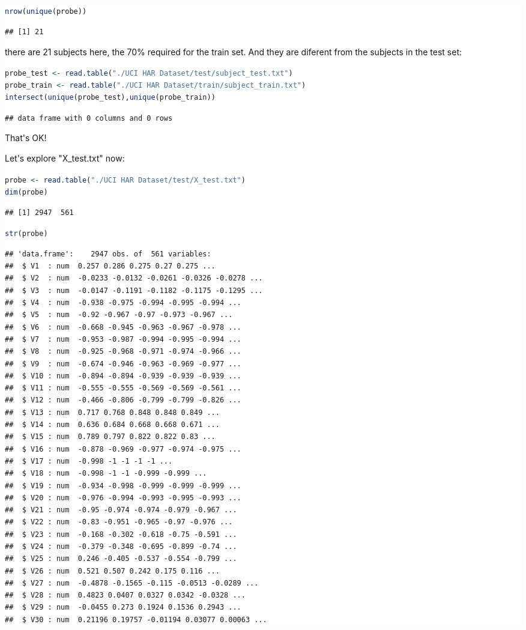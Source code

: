 ```r
nrow(unique(probe))
```

```
## [1] 21
```
there are 21 subjects here, the 70% required for the train set. And they are diferent from the subjects in the test set:


```r
probe_test <- read.table("./UCI HAR Dataset/test/subject_test.txt")
probe_train <- read.table("./UCI HAR Dataset/train/subject_train.txt")
intersect(unique(probe_test),unique(probe_train))
```

```
## data frame with 0 columns and 0 rows
```

That's OK!

Let's explore "X_test.txt" now:


```r
probe <- read.table("./UCI HAR Dataset/test/X_test.txt")
dim(probe)
```

```
## [1] 2947  561
```

```r
str(probe)
```

```
## 'data.frame':	2947 obs. of  561 variables:
##  $ V1  : num  0.257 0.286 0.275 0.27 0.275 ...
##  $ V2  : num  -0.0233 -0.0132 -0.0261 -0.0326 -0.0278 ...
##  $ V3  : num  -0.0147 -0.1191 -0.1182 -0.1175 -0.1295 ...
##  $ V4  : num  -0.938 -0.975 -0.994 -0.995 -0.994 ...
##  $ V5  : num  -0.92 -0.967 -0.97 -0.973 -0.967 ...
##  $ V6  : num  -0.668 -0.945 -0.963 -0.967 -0.978 ...
##  $ V7  : num  -0.953 -0.987 -0.994 -0.995 -0.994 ...
##  $ V8  : num  -0.925 -0.968 -0.971 -0.974 -0.966 ...
##  $ V9  : num  -0.674 -0.946 -0.963 -0.969 -0.977 ...
##  $ V10 : num  -0.894 -0.894 -0.939 -0.939 -0.939 ...
##  $ V11 : num  -0.555 -0.555 -0.569 -0.569 -0.561 ...
##  $ V12 : num  -0.466 -0.806 -0.799 -0.799 -0.826 ...
##  $ V13 : num  0.717 0.768 0.848 0.848 0.849 ...
##  $ V14 : num  0.636 0.684 0.668 0.668 0.671 ...
##  $ V15 : num  0.789 0.797 0.822 0.822 0.83 ...
##  $ V16 : num  -0.878 -0.969 -0.977 -0.974 -0.975 ...
##  $ V17 : num  -0.998 -1 -1 -1 -1 ...
##  $ V18 : num  -0.998 -1 -1 -0.999 -0.999 ...
##  $ V19 : num  -0.934 -0.998 -0.999 -0.999 -0.999 ...
##  $ V20 : num  -0.976 -0.994 -0.993 -0.995 -0.993 ...
##  $ V21 : num  -0.95 -0.974 -0.974 -0.979 -0.967 ...
##  $ V22 : num  -0.83 -0.951 -0.965 -0.97 -0.976 ...
##  $ V23 : num  -0.168 -0.302 -0.618 -0.75 -0.591 ...
##  $ V24 : num  -0.379 -0.348 -0.695 -0.899 -0.74 ...
##  $ V25 : num  0.246 -0.405 -0.537 -0.554 -0.799 ...
##  $ V26 : num  0.521 0.507 0.242 0.175 0.116 ...
##  $ V27 : num  -0.4878 -0.1565 -0.115 -0.0513 -0.0289 ...
##  $ V28 : num  0.4823 0.0407 0.0327 0.0342 -0.0328 ...
##  $ V29 : num  -0.0455 0.273 0.1924 0.1536 0.2943 ...
##  $ V30 : num  0.21196 0.19757 -0.01194 0.03077 0.00063 ...
```